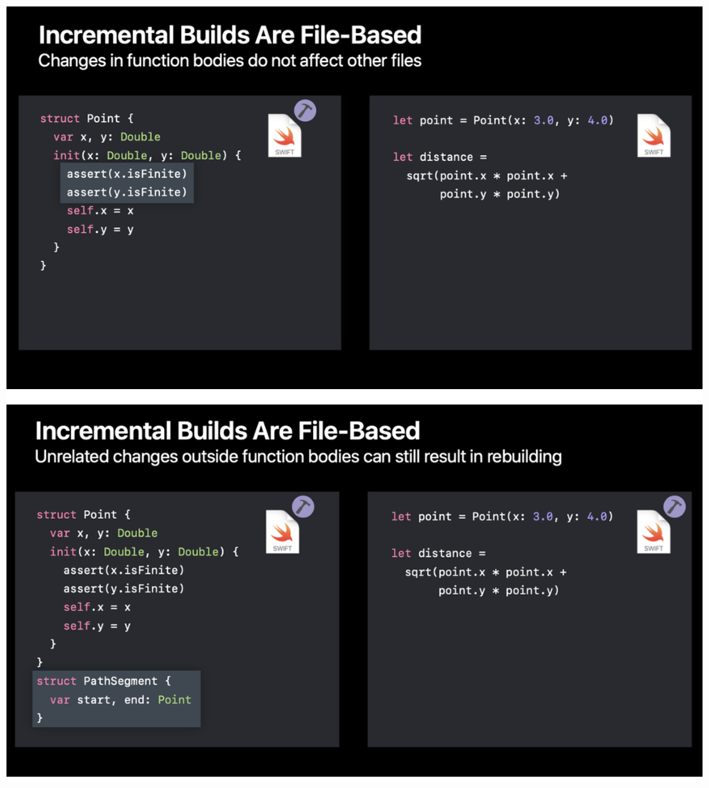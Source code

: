 ![](/Jinha/images/Building-Faster-in-Xcode/Untitled-23.png)

![](/Jinha/images/Building-Faster-in-Xcode/Untitled-24.png)
